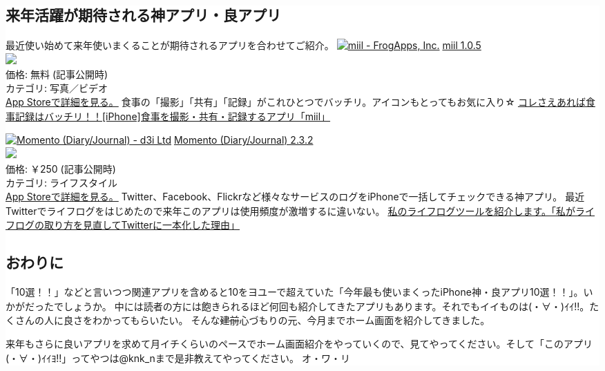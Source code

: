 
<h2>来年活躍が期待される神アプリ・良アプリ</h2>
最近使い始めて来年使いまくることが期待されるアプリを合わせてご紹介。
<a href="http://itunes.apple.com/jp/app/miil/id472973118?mt=8&uo=4" target="new"><img class="appstorehelper_appicn" width="75" height="75" src="http://a1.mzstatic.com/us/r1000/066/Purple/ff/4c/ea/mzl.vbbelrso.jpg" alt="miil - FrogApps, Inc."></a>
<a href="http://itunes.apple.com/jp/app/miil/id472973118?mt=8&uo=4" target="new">miil 1.0.5</a><br>
<a href="http://itunes.apple.com/jp/app/miil/id472973118?mt=8&uo=4" target="itunes_store"><img class="appstorehelper_icn" src="http://ax.phobos.apple.com.edgesuite.net/ja_jp/images/web/linkmaker/badge_appstore-sm.gif" ></a><br>
価格: 無料 (記事公開時)<br>
カテゴリ: 写真／ビデオ<br>
<a href="http://itunes.apple.com/jp/app/miil/id472973118?mt=8&uo=4" target="new">App Storeで詳細を見る。</a>
食事の「撮影」「共有」「記録」がこれひとつでバッチリ。アイコンもとってもお気に入り☆
<a href="http://knk-n.com/2011/12/20/miil/" target="_blank">コレさえあれば食事記録はバッチリ！！[iPhone]食事を撮影・共有・記録するアプリ「miil」</a><a href="http://b.hatena.ne.jp/entry/http://knk-n.com/2011/12/20/miil/" target="_blank"><img src="http://b.hatena.ne.jp/entry/image/http://knk-n.com/2011/12/20/miil/" alt="" /></a>
<p></p>
<a href="http://itunes.apple.com/jp/app/momento-diary-journal/id347019672?mt=8&uo=4" target="new"><img class="appstorehelper_appicn" width="75" height="75" src="http://a5.mzstatic.com/us/r1000/088/Purple/d9/38/bc/mzl.akigelrz.jpg" alt="Momento (Diary/Journal) - d3i Ltd"></a>
<a href="http://itunes.apple.com/jp/app/momento-diary-journal/id347019672?mt=8&uo=4" target="new">Momento (Diary/Journal) 2.3.2</a><br>
<a href="http://itunes.apple.com/jp/app/momento-diary-journal/id347019672?mt=8&uo=4" target="itunes_store"><img class="appstorehelper_icn" src="http://ax.phobos.apple.com.edgesuite.net/ja_jp/images/web/linkmaker/badge_appstore-sm.gif" ></a><br>
価格: &#65509;250 (記事公開時)<br>
カテゴリ: ライフスタイル<br>
<a href="http://itunes.apple.com/jp/app/momento-diary-journal/id347019672?mt=8&uo=4" target="new">App Storeで詳細を見る。</a>
Twitter、Facebook、Flickrなど様々なサービスのログをiPhoneで一括してチェックできる神アプリ。
最近Twitterでライフログをはじめたので来年このアプリは使用頻度が激増するに違いない。
<a href="http://knk-n.com/2011/12/29/lifelog2twitter/" target="_blank">私のライフログツールを紹介します。「私がライフログの取り方を見直してTwitterに一本化した理由」</a><a href="http://b.hatena.ne.jp/entry/http://knk-n.com/2011/12/29/lifelog2twitter/" target="_blank"><img src="http://b.hatena.ne.jp/entry/image/http://knk-n.com/2011/12/29/lifelog2twitter/" alt="" /></a>

<h2>おわりに</h2>
「10選！！」などと言いつつ関連アプリを含めると10をヨユーで超えていた「今年最も使いまくったiPhone神・良アプリ10選！！」。いかがだったでしょうか。
中には読者の方には飽きられるほど何回も紹介してきたアプリもあります。それでもイイものは(・∀・)ｲｲ!!。たくさんの人に良さをわかってもらいたい。
そんな<del>建前</del>心づもりの元、今月までホーム画面を紹介してきました。

来年もさらに良いアプリを求めて月イチくらいのペースでホーム画面紹介をやっていくので、見てやってください。そして「このアプリ(・∀・)ｲｲﾖ!!」ってやつは@knk_nまで是非教えてやってください。
オ・ワ・リ
